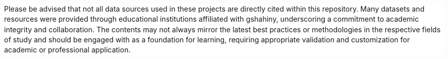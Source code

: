 Please be advised that not all data sources used in these projects are directly cited within this repository. Many datasets and resources were provided through educational institutions affiliated with gshahiny, underscoring a commitment to academic integrity and collaboration. The contents may not always mirror the latest best practices or methodologies in the respective fields of study and should be engaged with as a foundation for learning, requiring appropriate validation and customization for academic or professional application.

